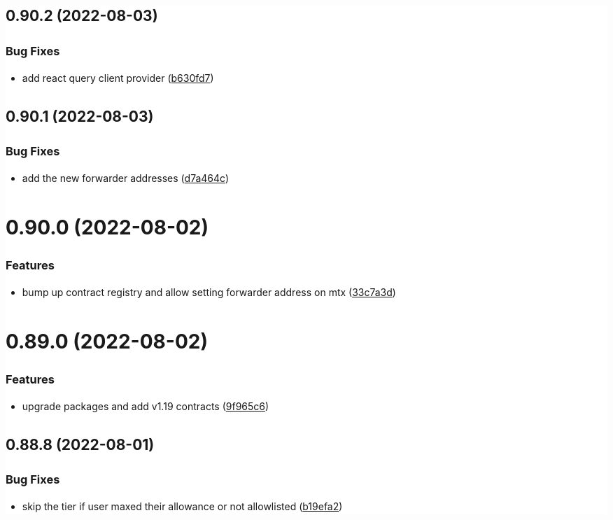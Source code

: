 
## 0.90.2 (2022-08-03)


### Bug Fixes

* add react query client provider ([b630fd7](https://github.com/0xflair/typescript-sdk/commit/b630fd72c31b7ee487e266e6de6225c92f9c7773))





## 0.90.1 (2022-08-03)


### Bug Fixes

* add the new forwarder addresses ([d7a464c](https://github.com/0xflair/typescript-sdk/commit/d7a464c9bc0f0b35327eca7498136b7ffcc3f58b))





# 0.90.0 (2022-08-02)


### Features

* bump up contract registry and allow setting forwarder address on mtx ([33c7a3d](https://github.com/0xflair/typescript-sdk/commit/33c7a3d16e6fb18416418cfff2db89158000ba00))





# 0.89.0 (2022-08-02)


### Features

* upgrade packages and add v1.19 contracts ([9f965c6](https://github.com/0xflair/typescript-sdk/commit/9f965c61976ad02b399fb16bde78425ae57da920))





## 0.88.8 (2022-08-01)


### Bug Fixes

* skip the tier if user maxed their allowance or not allowlisted ([b19efa2](https://github.com/0xflair/typescript-sdk/commit/b19efa2641e23aebee62f5ae31b3bf16091aa641))

